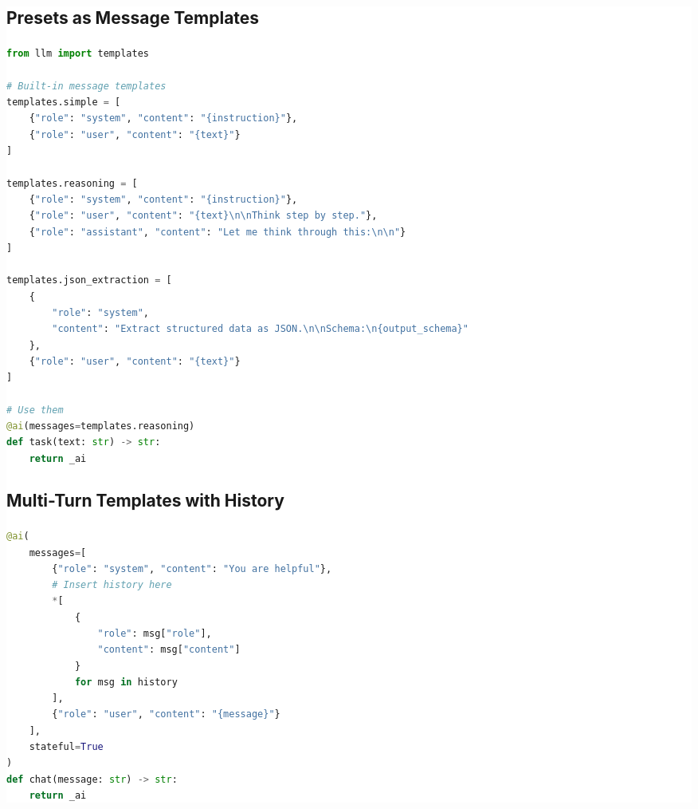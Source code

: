 ## Presets as Message Templates

```python
from llm import templates

# Built-in message templates
templates.simple = [
    {"role": "system", "content": "{instruction}"},
    {"role": "user", "content": "{text}"}
]

templates.reasoning = [
    {"role": "system", "content": "{instruction}"},
    {"role": "user", "content": "{text}\n\nThink step by step."},
    {"role": "assistant", "content": "Let me think through this:\n\n"}
]

templates.json_extraction = [
    {
        "role": "system",
        "content": "Extract structured data as JSON.\n\nSchema:\n{output_schema}"
    },
    {"role": "user", "content": "{text}"}
]

# Use them
@ai(messages=templates.reasoning)
def task(text: str) -> str:
    return _ai
```

## Multi-Turn Templates with History

```python
@ai(
    messages=[
        {"role": "system", "content": "You are helpful"},
        # Insert history here
        *[
            {
                "role": msg["role"],
                "content": msg["content"]
            }
            for msg in history
        ],
        {"role": "user", "content": "{message}"}
    ],
    stateful=True
)
def chat(message: str) -> str:
    return _ai
```
